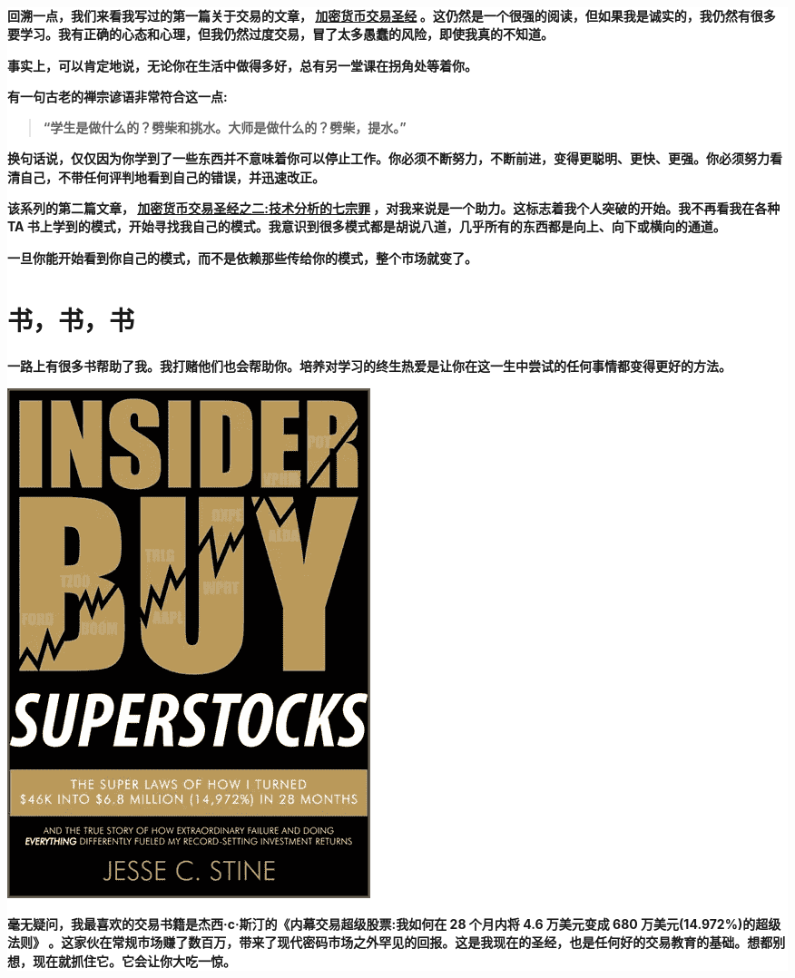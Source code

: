 **回溯一点，我们来看我写过的第一篇关于交易的文章， [**加密货币交易圣经**](https://hackernoon.com/the-cryptocurrency-trading-bible-43d0c57e3fe6) 。这仍然是一个很强的阅读，但如果我是诚实的，我仍然有很多要学习。我有正确的心态和心理，但我仍然过度交易，冒了太多愚蠢的风险，即使我真的不知道。**

**事实上，可以肯定地说，无论你在生活中做得多好，总有另一堂课在拐角处等着你。**

**有一句古老的禅宗谚语非常符合这一点:**

> **“学生是做什么的？劈柴和挑水。大师是做什么的？劈柴，提水。”**

**换句话说，仅仅因为你学到了一些东西并不意味着你可以停止工作。你必须不断努力，不断前进，变得更聪明、更快、更强。你必须努力看清自己，不带任何评判地看到自己的错误，并迅速改正。**

**该系列的第二篇文章， [**加密货币交易圣经之二:技术分析的七宗罪**](https://hackernoon.com/the-cryptocurrency-trading-bible-two-the-seven-deadly-sins-of-technical-analysis-cacd04f916b3) ，对我来说是一个助力。这标志着我个人突破的开始。我不再看我在各种 TA 书上学到的模式，开始寻找我自己的模式。我意识到很多模式都是胡说八道，几乎所有的东西都是向上、向下或横向的通道。**

**一旦你能开始看到你自己的模式，而不是依赖那些传给你的模式，整个市场就变了。**

# **书，书，书**

**一路上有很多书帮助了我。我打赌他们也会帮助你。培养对学习的终生热爱是让你在这一生中尝试的任何事情都变得更好的方法。**

**![](img/4744ffa354bb8b9524b6dc4c8548a3f5.png)**

**毫无疑问，我最喜欢的交易书籍是杰西·c·斯汀的《内幕交易超级股票:我如何在 28 个月内将 4.6 万美元变成 680 万美元(14.972%)的超级法则》 。这家伙在常规市场赚了数百万，带来了现代密码市场之外罕见的回报。这是我现在的圣经，也是任何好的交易教育的基础。想都别想，现在就抓住它。它会让你大吃一惊。**
